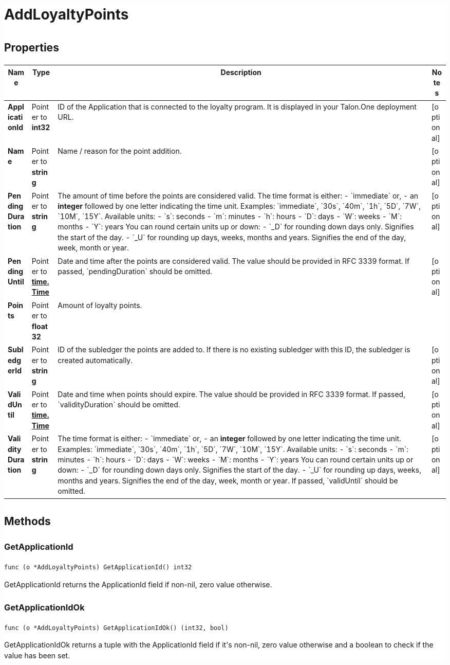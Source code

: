 # AddLoyaltyPoints

## Properties

Name | Type | Description | Notes
------------ | ------------- | ------------- | -------------
**ApplicationId** | Pointer to **int32** | ID of the Application that is connected to the loyalty program. It is displayed in your Talon.One deployment URL. | [optional] 
**Name** | Pointer to **string** | Name / reason for the point addition. | [optional] 
**PendingDuration** | Pointer to **string** | The amount of time before the points are considered valid.  The time format is either: - &#x60;immediate&#x60; or, - an **integer** followed by one letter indicating the time unit.  Examples: &#x60;immediate&#x60;, &#x60;30s&#x60;, &#x60;40m&#x60;, &#x60;1h&#x60;, &#x60;5D&#x60;, &#x60;7W&#x60;, &#x60;10M&#x60;, &#x60;15Y&#x60;.  Available units:  - &#x60;s&#x60;: seconds - &#x60;m&#x60;: minutes - &#x60;h&#x60;: hours - &#x60;D&#x60;: days - &#x60;W&#x60;: weeks - &#x60;M&#x60;: months - &#x60;Y&#x60;: years  You can round certain units up or down: - &#x60;_D&#x60; for rounding down days only. Signifies the start of the day. - &#x60;_U&#x60; for rounding up days, weeks, months and years. Signifies the end of the day, week, month or year.  | [optional] 
**PendingUntil** | Pointer to [**time.Time**](time.Time.md) | Date and time after the points are considered valid. The value should be provided in RFC 3339 format. If passed, &#x60;pendingDuration&#x60; should be omitted.  | [optional] 
**Points** | Pointer to **float32** | Amount of loyalty points. | 
**SubledgerId** | Pointer to **string** | ID of the subledger the points are added to. If there is no existing subledger with this ID, the subledger is created automatically. | [optional] 
**ValidUntil** | Pointer to [**time.Time**](time.Time.md) | Date and time when points should expire. The value should be provided in RFC 3339 format. If passed, &#x60;validityDuration&#x60; should be omitted.  | [optional] 
**ValidityDuration** | Pointer to **string** | The time format is either: - &#x60;immediate&#x60; or, - an **integer** followed by one letter indicating the time unit.  Examples: &#x60;immediate&#x60;, &#x60;30s&#x60;, &#x60;40m&#x60;, &#x60;1h&#x60;, &#x60;5D&#x60;, &#x60;7W&#x60;, &#x60;10M&#x60;, &#x60;15Y&#x60;.  Available units:  - &#x60;s&#x60;: seconds - &#x60;m&#x60;: minutes - &#x60;h&#x60;: hours - &#x60;D&#x60;: days - &#x60;W&#x60;: weeks - &#x60;M&#x60;: months - &#x60;Y&#x60;: years  You can round certain units up or down: - &#x60;_D&#x60; for rounding down days only. Signifies the start of the day. - &#x60;_U&#x60; for rounding up days, weeks, months and years. Signifies the end of the day, week, month or year.  If passed, &#x60;validUntil&#x60; should be omitted.  | [optional] 

## Methods

### GetApplicationId

`func (o *AddLoyaltyPoints) GetApplicationId() int32`

GetApplicationId returns the ApplicationId field if non-nil, zero value otherwise.

### GetApplicationIdOk

`func (o *AddLoyaltyPoints) GetApplicationIdOk() (int32, bool)`

GetApplicationIdOk returns a tuple with the ApplicationId field if it's non-nil, zero value otherwise
and a boolean to check if the value has been set.

